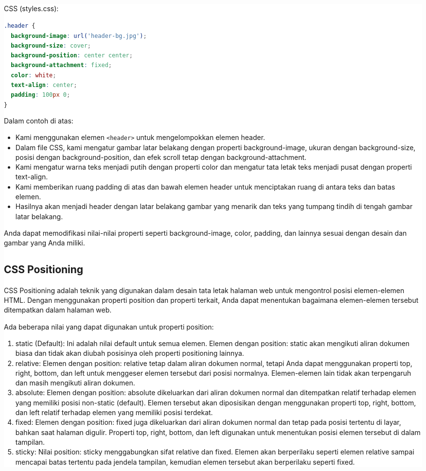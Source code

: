 CSS (styles.css):

```css
.header {
  background-image: url('header-bg.jpg');
  background-size: cover;
  background-position: center center;
  background-attachment: fixed;
  color: white;
  text-align: center;
  padding: 100px 0;
}
```

Dalam contoh di atas:

- Kami menggunakan elemen `<header>` untuk mengelompokkan elemen header.
- Dalam file CSS, kami mengatur gambar latar belakang dengan properti background-image, ukuran dengan background-size, posisi dengan background-position, dan efek scroll tetap dengan background-attachment.
- Kami mengatur warna teks menjadi putih dengan properti color dan mengatur tata letak teks menjadi pusat dengan properti text-align.
- Kami memberikan ruang padding di atas dan bawah elemen header untuk menciptakan ruang di antara teks dan batas elemen.
- Hasilnya akan menjadi header dengan latar belakang gambar yang menarik dan teks yang tumpang tindih di tengah gambar latar belakang.

Anda dapat memodifikasi nilai-nilai properti seperti background-image, color, padding, dan lainnya sesuai dengan desain dan gambar yang Anda miliki.

## CSS Positioning

CSS Positioning adalah teknik yang digunakan dalam desain tata letak halaman web untuk mengontrol posisi elemen-elemen HTML. Dengan menggunakan properti position dan properti terkait, Anda dapat menentukan bagaimana elemen-elemen tersebut ditempatkan dalam halaman web.

Ada beberapa nilai yang dapat digunakan untuk properti position:

1. static (Default): Ini adalah nilai default untuk semua elemen. Elemen dengan position: static akan mengikuti aliran dokumen biasa dan tidak akan diubah posisinya oleh properti positioning lainnya.
2. relative: Elemen dengan position: relative tetap dalam aliran dokumen normal, tetapi Anda dapat menggunakan properti top, right, bottom, dan left untuk menggeser elemen tersebut dari posisi normalnya. Elemen-elemen lain tidak akan terpengaruh dan masih mengikuti aliran dokumen.
3. absolute: Elemen dengan position: absolute dikeluarkan dari aliran dokumen normal dan ditempatkan relatif terhadap elemen yang memiliki posisi non-static (default). Elemen tersebut akan diposisikan dengan menggunakan properti top, right, bottom, dan left relatif terhadap elemen yang memiliki posisi terdekat.
4. fixed: Elemen dengan position: fixed juga dikeluarkan dari aliran dokumen normal dan tetap pada posisi tertentu di layar, bahkan saat halaman digulir. Properti top, right, bottom, dan left digunakan untuk menentukan posisi elemen tersebut di dalam tampilan.
5. sticky: Nilai position: sticky menggabungkan sifat relative dan fixed. Elemen akan berperilaku seperti elemen relative sampai mencapai batas tertentu pada jendela tampilan, kemudian elemen tersebut akan berperilaku seperti fixed.
